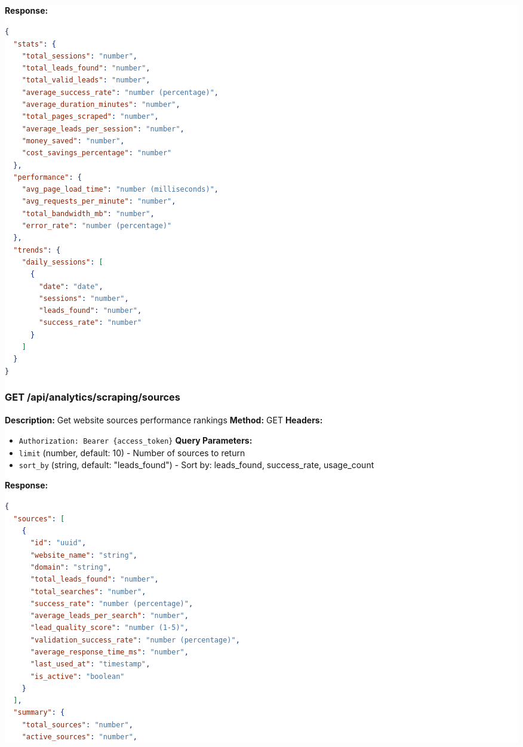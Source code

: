 **Response:**
```json
{
  "stats": {
    "total_sessions": "number",
    "total_leads_found": "number",
    "total_valid_leads": "number",
    "average_success_rate": "number (percentage)",
    "average_duration_minutes": "number",
    "total_pages_scraped": "number",
    "average_leads_per_session": "number",
    "money_saved": "number",
    "cost_savings_percentage": "number"
  },
  "performance": {
    "avg_page_load_time": "number (milliseconds)",
    "avg_requests_per_minute": "number",
    "total_bandwidth_mb": "number",
    "error_rate": "number (percentage)"
  },
  "trends": {
    "daily_sessions": [
      {
        "date": "date",
        "sessions": "number",
        "leads_found": "number",
        "success_rate": "number"
      }
    ]
  }
}
```

### GET /api/analytics/scraping/sources
**Description:** Get website sources performance rankings
**Method:** GET
**Headers:**
- `Authorization: Bearer {access_token}`
**Query Parameters:**
- `limit` (number, default: 10) - Number of sources to return
- `sort_by` (string, default: "leads_found") - Sort by: leads_found, success_rate, usage_count

**Response:**
```json
{
  "sources": [
    {
      "id": "uuid",
      "website_name": "string",
      "domain": "string", 
      "total_leads_found": "number",
      "total_searches": "number",
      "success_rate": "number (percentage)",
      "average_leads_per_search": "number",
      "lead_quality_score": "number (1-5)",
      "validation_success_rate": "number (percentage)",
      "average_response_time_ms": "number",
      "last_used_at": "timestamp",
      "is_active": "boolean"
    }
  ],
  "summary": {
    "total_sources": "number",
    "active_sources": "number",
```